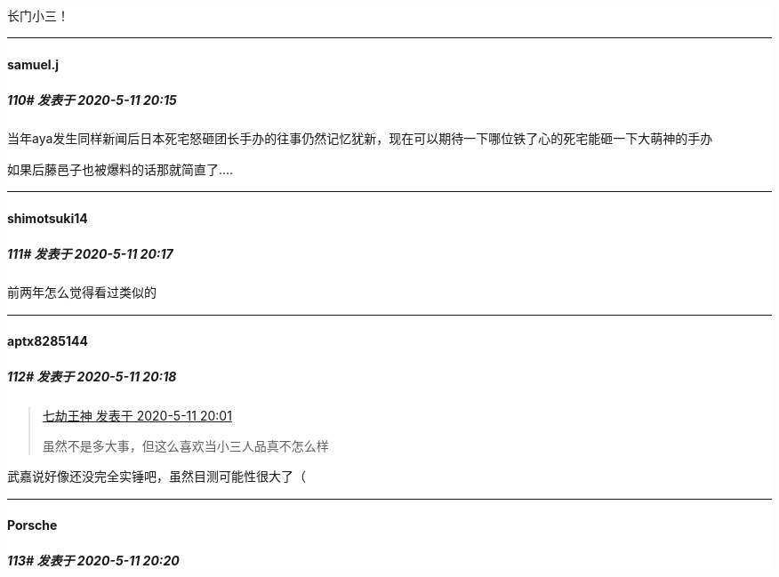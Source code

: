 长门小三！







-----

####  samuel.j  
##### 110#       发表于 2020-5-11 20:15




当年aya发生同样新闻后日本死宅怒砸团长手办的往事仍然记忆犹新，现在可以期待一下哪位铁了心的死宅能砸一下大萌神的手办


如果后藤邑子也被爆料的话那就简直了....







-----

####  shimotsuki14  
##### 111#       发表于 2020-5-11 20:17




前两年怎么觉得看过类似的







-----

####  aptx8285144  
##### 112#       发表于 2020-5-11 20:18



<blockquote><a href="httphttps://bbs.saraba1st.com/2b/forum.php?mod=redirect&amp;goto=findpost&amp;pid=47382829&amp;ptid=1934021" target="_blank">七劫王神 发表于 2020-5-11 20:01</a>

虽然不是多大事，但这么喜欢当小三人品真不怎么样</blockquote>
武嘉说好像还没完全实锤吧，虽然目测可能性很大了（







-----

####  Porsche  
##### 113#       发表于 2020-5-11 20:20



